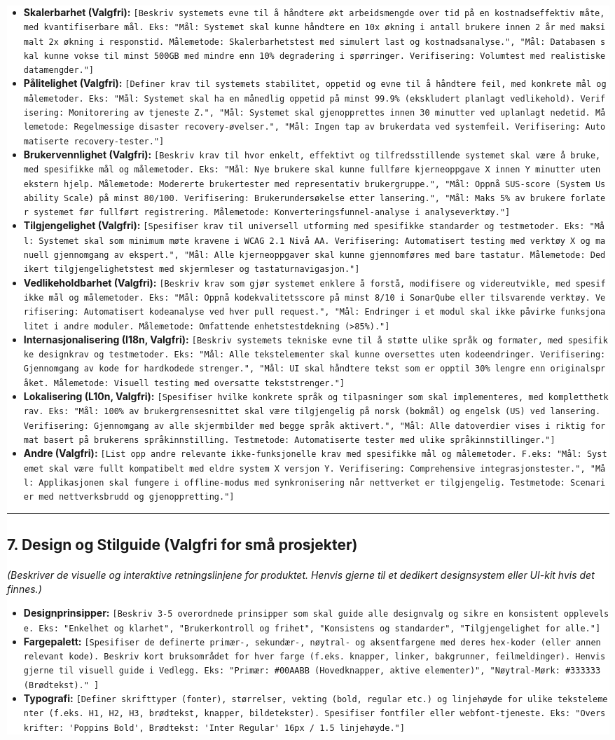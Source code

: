 * **Skalerbarhet (Valgfri):** `[Beskriv systemets evne til å håndtere økt arbeidsmengde over tid på en kostnadseffektiv måte, med kvantifiserbare mål. Eks: "Mål: Systemet skal kunne håndtere en 10x økning i antall brukere innen 2 år med maksimalt 2x økning i responstid. Målemetode: Skalerbarhetstest med simulert last og kostnadsanalyse.", "Mål: Databasen skal kunne vokse til minst 500GB med mindre enn 10% degradering i spørringer. Verifisering: Volumtest med realistiske datamengder."]`
* **Pålitelighet (Valgfri):** `[Definer krav til systemets stabilitet, oppetid og evne til å håndtere feil, med konkrete mål og målemetoder. Eks: "Mål: Systemet skal ha en månedlig oppetid på minst 99.9% (ekskludert planlagt vedlikehold). Verifisering: Monitorering av tjeneste Z.", "Mål: Systemet skal gjenopprettes innen 30 minutter ved uplanlagt nedetid. Målemetode: Regelmessige disaster recovery-øvelser.", "Mål: Ingen tap av brukerdata ved systemfeil. Verifisering: Automatiserte recovery-tester."]`
* **Brukervennlighet (Valgfri):** `[Beskriv krav til hvor enkelt, effektivt og tilfredsstillende systemet skal være å bruke, med spesifikke mål og målemetoder. Eks: "Mål: Nye brukere skal kunne fullføre kjerneoppgave X innen Y minutter uten ekstern hjelp. Målemetode: Modererte brukertester med representativ brukergruppe.", "Mål: Oppnå SUS-score (System Usability Scale) på minst 80/100. Verifisering: Brukerundersøkelse etter lansering.", "Mål: Maks 5% av brukere forlater systemet før fullført registrering. Målemetode: Konverteringsfunnel-analyse i analyseverktøy."]`
* **Tilgjengelighet (Valgfri):** `[Spesifiser krav til universell utforming med spesifikke standarder og testmetoder. Eks: "Mål: Systemet skal som minimum møte kravene i WCAG 2.1 Nivå AA. Verifisering: Automatisert testing med verktøy X og manuell gjennomgang av ekspert.", "Mål: Alle kjerneoppgaver skal kunne gjennomføres med bare tastatur. Målemetode: Dedikert tilgjengelighetstest med skjermleser og tastaturnavigasjon."]`
* **Vedlikeholdbarhet (Valgfri):** `[Beskriv krav som gjør systemet enklere å forstå, modifisere og videreutvikle, med spesifikke mål og målemetoder. Eks: "Mål: Oppnå kodekvalitetsscore på minst 8/10 i SonarQube eller tilsvarende verktøy. Verifisering: Automatisert kodeanalyse ved hver pull request.", "Mål: Endringer i et modul skal ikke påvirke funksjonalitet i andre moduler. Målemetode: Omfattende enhetstestdekning (>85%)."]`
* **Internasjonalisering (I18n, Valgfri):** `[Beskriv systemets tekniske evne til å støtte ulike språk og formater, med spesifikke designkrav og testmetoder. Eks: "Mål: Alle tekstelementer skal kunne oversettes uten kodeendringer. Verifisering: Gjennomgang av kode for hardkodede strenger.", "Mål: UI skal håndtere tekst som er opptil 30% lengre enn originalspråket. Målemetode: Visuell testing med oversatte tekststrenger."]`
* **Lokalisering (L10n, Valgfri):** `[Spesifiser hvilke konkrete språk og tilpasninger som skal implementeres, med kompletthetkrav. Eks: "Mål: 100% av brukergrensesnittet skal være tilgjengelig på norsk (bokmål) og engelsk (US) ved lansering. Verifisering: Gjennomgang av alle skjermbilder med begge språk aktivert.", "Mål: Alle datoverdier vises i riktig format basert på brukerens språkinnstilling. Testmetode: Automatiserte tester med ulike språkinnstillinger."]`
* **Andre (Valgfri):** `[List opp andre relevante ikke-funksjonelle krav med spesifikke mål og målemetoder. F.eks: "Mål: Systemet skal være fullt kompatibelt med eldre system X versjon Y. Verifisering: Comprehensive integrasjonstester.", "Mål: Applikasjonen skal fungere i offline-modus med synkronisering når nettverket er tilgjengelig. Testmetode: Scenarier med nettverksbrudd og gjenoppretting."]`

---

## 7. Design og Stilguide (Valgfri for små prosjekter)

*(Beskriver de visuelle og interaktive retningslinjene for produktet. Henvis gjerne til et dedikert designsystem eller UI-kit hvis det finnes.)*

* **Designprinsipper:** `[Beskriv 3-5 overordnede prinsipper som skal guide alle designvalg og sikre en konsistent opplevelse. Eks: "Enkelhet og klarhet", "Brukerkontroll og frihet", "Konsistens og standarder", "Tilgjengelighet for alle."]`
* **Fargepalett:** `[Spesifiser de definerte primær-, sekundær-, nøytral- og aksentfargene med deres hex-koder (eller annen relevant kode). Beskriv kort bruksområdet for hver farge (f.eks. knapper, linker, bakgrunner, feilmeldinger). Henvis gjerne til visuell guide i Vedlegg. Eks: "Primær: #00AABB (Hovedknapper, aktive elementer)", "Nøytral-Mørk: #333333 (Brødtekst)." ]`
* **Typografi:** `[Definer skrifttyper (fonter), størrelser, vekting (bold, regular etc.) og linjehøyde for ulike tekstelementer (f.eks. H1, H2, H3, brødtekst, knapper, bildetekster). Spesifiser fontfiler eller webfont-tjeneste. Eks: "Overskrifter: 'Poppins Bold', Brødtekst: 'Inter Regular' 16px / 1.5 linjehøyde."]`